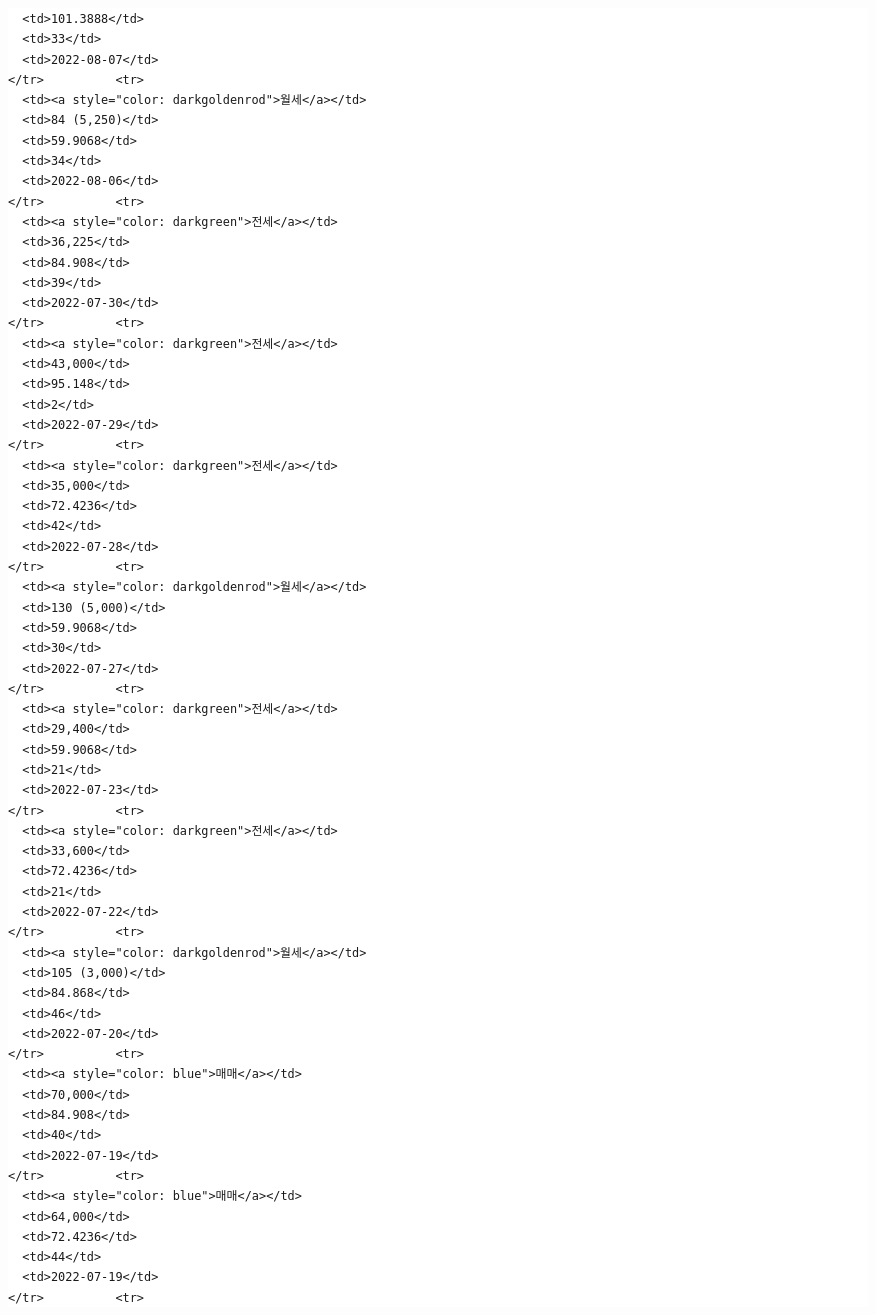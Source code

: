       <td>101.3888</td>
      <td>33</td>
      <td>2022-08-07</td>
    </tr>          <tr>
      <td><a style="color: darkgoldenrod">월세</a></td>
      <td>84 (5,250)</td>
      <td>59.9068</td>
      <td>34</td>
      <td>2022-08-06</td>
    </tr>          <tr>
      <td><a style="color: darkgreen">전세</a></td>
      <td>36,225</td>
      <td>84.908</td>
      <td>39</td>
      <td>2022-07-30</td>
    </tr>          <tr>
      <td><a style="color: darkgreen">전세</a></td>
      <td>43,000</td>
      <td>95.148</td>
      <td>2</td>
      <td>2022-07-29</td>
    </tr>          <tr>
      <td><a style="color: darkgreen">전세</a></td>
      <td>35,000</td>
      <td>72.4236</td>
      <td>42</td>
      <td>2022-07-28</td>
    </tr>          <tr>
      <td><a style="color: darkgoldenrod">월세</a></td>
      <td>130 (5,000)</td>
      <td>59.9068</td>
      <td>30</td>
      <td>2022-07-27</td>
    </tr>          <tr>
      <td><a style="color: darkgreen">전세</a></td>
      <td>29,400</td>
      <td>59.9068</td>
      <td>21</td>
      <td>2022-07-23</td>
    </tr>          <tr>
      <td><a style="color: darkgreen">전세</a></td>
      <td>33,600</td>
      <td>72.4236</td>
      <td>21</td>
      <td>2022-07-22</td>
    </tr>          <tr>
      <td><a style="color: darkgoldenrod">월세</a></td>
      <td>105 (3,000)</td>
      <td>84.868</td>
      <td>46</td>
      <td>2022-07-20</td>
    </tr>          <tr>
      <td><a style="color: blue">매매</a></td>
      <td>70,000</td>
      <td>84.908</td>
      <td>40</td>
      <td>2022-07-19</td>
    </tr>          <tr>
      <td><a style="color: blue">매매</a></td>
      <td>64,000</td>
      <td>72.4236</td>
      <td>44</td>
      <td>2022-07-19</td>
    </tr>          <tr>